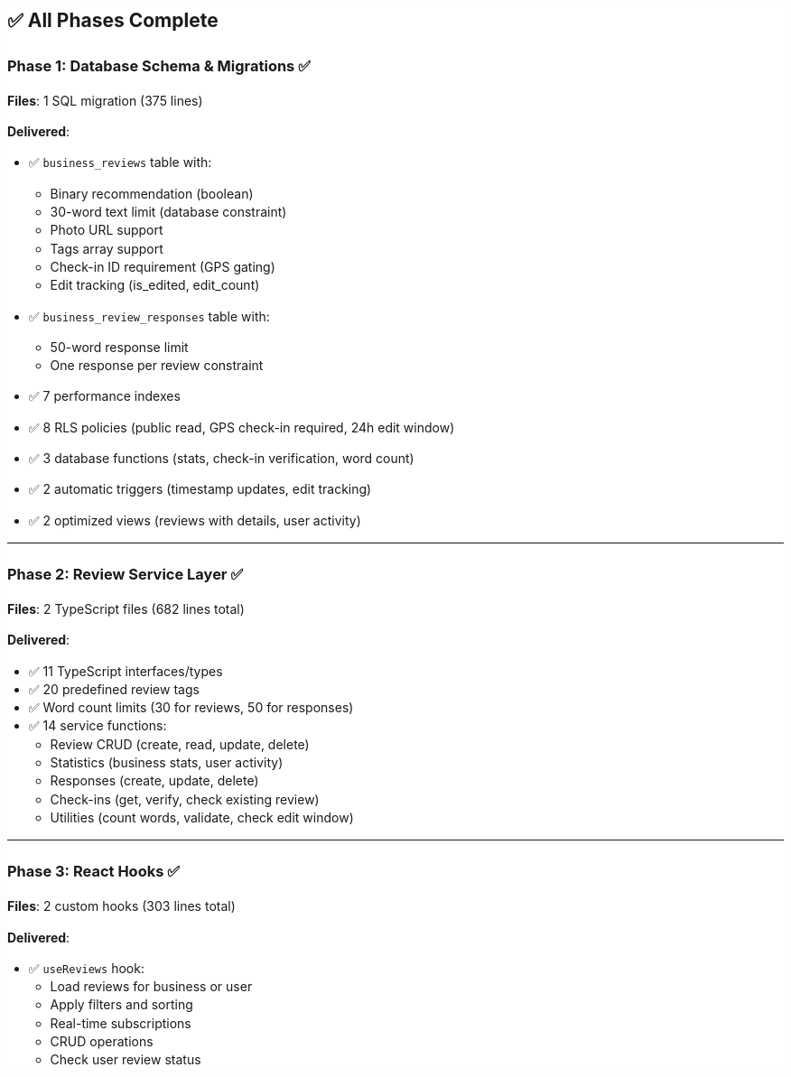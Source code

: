 
## ✅ All Phases Complete

### Phase 1: Database Schema & Migrations ✅
**Files**: 1 SQL migration (375 lines)

**Delivered**:
- ✅ `business_reviews` table with:
  - Binary recommendation (boolean)
  - 30-word text limit (database constraint)
  - Photo URL support
  - Tags array support
  - Check-in ID requirement (GPS gating)
  - Edit tracking (is_edited, edit_count)
  
- ✅ `business_review_responses` table with:
  - 50-word response limit
  - One response per review constraint
  
- ✅ 7 performance indexes
- ✅ 8 RLS policies (public read, GPS check-in required, 24h edit window)
- ✅ 3 database functions (stats, check-in verification, word count)
- ✅ 2 automatic triggers (timestamp updates, edit tracking)
- ✅ 2 optimized views (reviews with details, user activity)

---

### Phase 2: Review Service Layer ✅
**Files**: 2 TypeScript files (682 lines total)

**Delivered**:
- ✅ 11 TypeScript interfaces/types
- ✅ 20 predefined review tags
- ✅ Word count limits (30 for reviews, 50 for responses)
- ✅ 14 service functions:
  - Review CRUD (create, read, update, delete)
  - Statistics (business stats, user activity)
  - Responses (create, update, delete)
  - Check-ins (get, verify, check existing review)
  - Utilities (count words, validate, check edit window)

---

### Phase 3: React Hooks ✅
**Files**: 2 custom hooks (303 lines total)

**Delivered**:
- ✅ `useReviews` hook:
  - Load reviews for business or user
  - Apply filters and sorting
  - Real-time subscriptions
  - CRUD operations
  - Check user review status
  